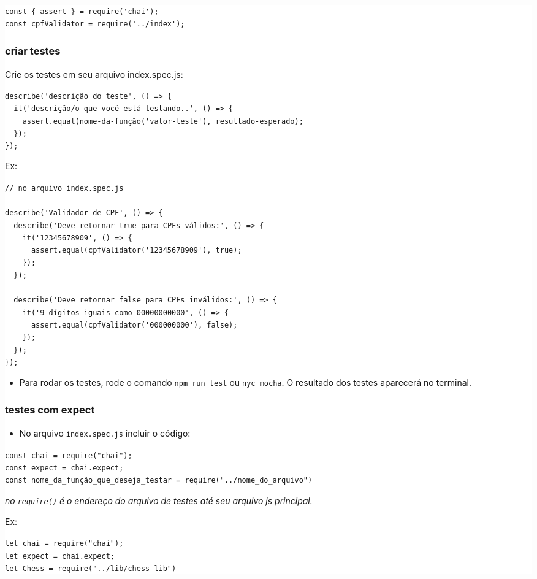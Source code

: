 ```
const { assert } = require('chai');
const cpfValidator = require('../index');
```

### criar testes
Crie os testes em seu arquivo index.spec.js:

```
describe('descrição do teste', () => {
  it('descrição/o que você está testando..', () => {
    assert.equal(nome-da-função('valor-teste'), resultado-esperado);
  });
});

```

Ex:

```
// no arquivo index.spec.js

describe('Validador de CPF', () => {
  describe('Deve retornar true para CPFs válidos:', () => {
    it('12345678909', () => {
      assert.equal(cpfValidator('12345678909'), true);
    });
  });

  describe('Deve retornar false para CPFs inválidos:', () => {
    it('9 dígitos iguais como 00000000000', () => {
      assert.equal(cpfValidator('000000000'), false);
    });
  });
});

```

* Para rodar os testes, rode o comando `npm run test` ou `nyc mocha`. O resultado dos testes aparecerá no terminal.


### testes com expect

- No arquivo `index.spec.js` incluir o código:

```
const chai = require("chai");
const expect = chai.expect;
const nome_da_função_que_deseja_testar = require("../nome_do_arquivo")
```
*no `require()` é o endereço do arquivo de testes até seu arquivo js principal.*

Ex:

```
let chai = require("chai");
let expect = chai.expect;
let Chess = require("../lib/chess-lib")
```
